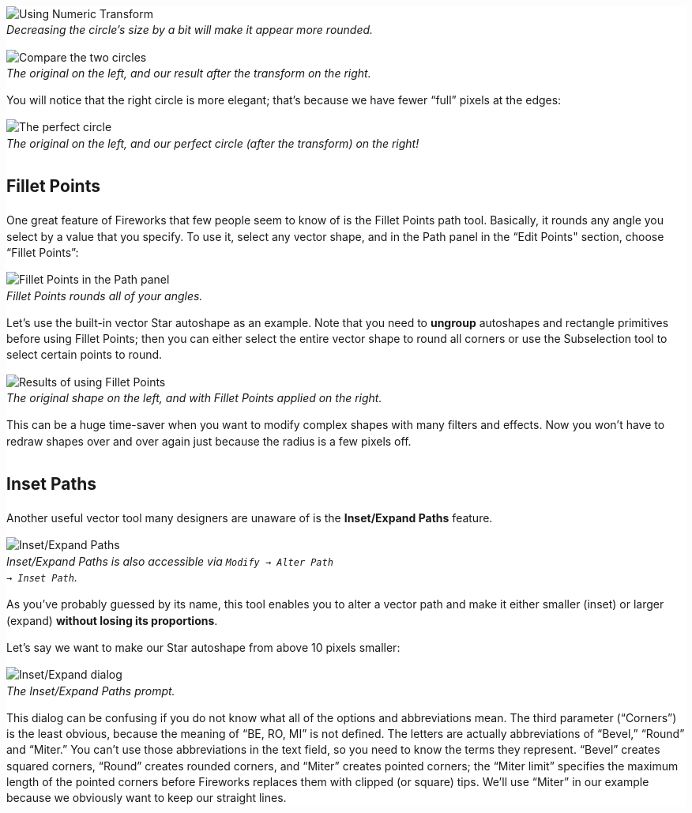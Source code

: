<img loading="lazy" decoding="async" src="https://archive.smashing.media/assets/344dbf88-fdf9-42bb-adb4-46f01eedd629/e7d07177-bad2-43f5-83e9-7bcc60d39a64/numeric-transform.png" alt="Using Numeric Transform" /><br>
<em>Decreasing the circle’s size by a bit will make it appear more rounded.</em>

<img loading="lazy" decoding="async" src="https://archive.smashing.media/assets/344dbf88-fdf9-42bb-adb4-46f01eedd629/687b8149-f4fe-4608-a1a4-07bc4c7b5cde/final-circle-render.png" alt="Compare the two circles" /><br>
<em>The original on the left, and our result after the transform on the right.</em>

You will notice that the right circle is more elegant; that’s because we have fewer “full” pixels at the edges:

<img loading="lazy" decoding="async" src="https://archive.smashing.media/assets/344dbf88-fdf9-42bb-adb4-46f01eedd629/838b7cb9-53b2-45e8-979c-96298b04bf31/circle-zoom.png" alt="The perfect circle" /><br>
<em>The original on the left, and our perfect circle (after the transform) on the right!</em>

## Fillet Points

One great feature of Fireworks that few people seem to know of is the Fillet Points path tool. Basically, it rounds any angle you select by a value that you specify. To use it, select any vector shape, and in the Path panel in the “Edit Points" section, choose “Fillet Points”:

<img loading="lazy" decoding="async" src="https://archive.smashing.media/assets/344dbf88-fdf9-42bb-adb4-46f01eedd629/addcfc52-f45e-40c1-86f9-d3dca2d497cc/fillet-points-window.png" alt="Fillet Points in the Path panel" /><br>
<em>Fillet Points rounds all of your angles.</em>

Let’s use the built-in vector Star autoshape as an example. Note that you need to <strong>ungroup</strong> autoshapes and rectangle primitives before using Fillet Points; then you can either select the entire vector shape to round all corners or use the Subselection tool to select certain points to round.

<img loading="lazy" decoding="async" src="https://archive.smashing.media/assets/344dbf88-fdf9-42bb-adb4-46f01eedd629/da9ad910-1b3b-447f-933e-6fad86a00bae/fillet-points-result.png" alt="Results of using Fillet Points" /><br>
<em>The original shape on the left, and with Fillet Points applied on the right.</em>

This can be a huge time-saver when you want to modify complex shapes with many filters and effects. Now you won’t have to redraw shapes over and over again just because the radius is a few pixels off.</p>

## Inset Paths

Another useful vector tool many designers are unaware of is the <strong>Inset/Expand Paths</strong> feature.

<img loading="lazy" decoding="async" src="https://archive.smashing.media/assets/344dbf88-fdf9-42bb-adb4-46f01eedd629/f6ba16df-f1ea-42c0-855e-ca78f12907f4/inset-path-window.png" alt="Inset/Expand Paths" /><br>
<em>Inset/Expand Paths is also accessible via <code>Modify → Alter Path → Inset Path</code>.</em>

As you’ve probably guessed by its name, this tool enables you to alter a vector path and make it either smaller (inset) or larger (expand) <strong>without losing its proportions</strong>.

Let’s say we want to make our Star autoshape from above 10 pixels smaller:

<img loading="lazy" decoding="async" src="https://archive.smashing.media/assets/344dbf88-fdf9-42bb-adb4-46f01eedd629/68808d67-176b-41ae-8d99-f8e53522a928/inset-path-prompt.png" alt="Inset/Expand dialog" /><br>
<em>The Inset/Expand Paths prompt.</em>

This dialog can be confusing if you do not know what all of the options and abbreviations mean. The third parameter (“Corners”) is the least obvious, because the meaning of “BE, RO, MI” is not defined. The letters are actually abbreviations of “Bevel,” “Round” and “Miter.” You can’t use those abbreviations in the text field, so you need to know the terms they represent. “Bevel” creates squared corners, “Round” creates rounded corners, and “Miter” creates pointed corners; the “Miter limit” specifies the maximum length of the pointed corners before Fireworks replaces them with clipped (or square) tips. We’ll use “Miter” in our example because we obviously want to keep our straight lines.
